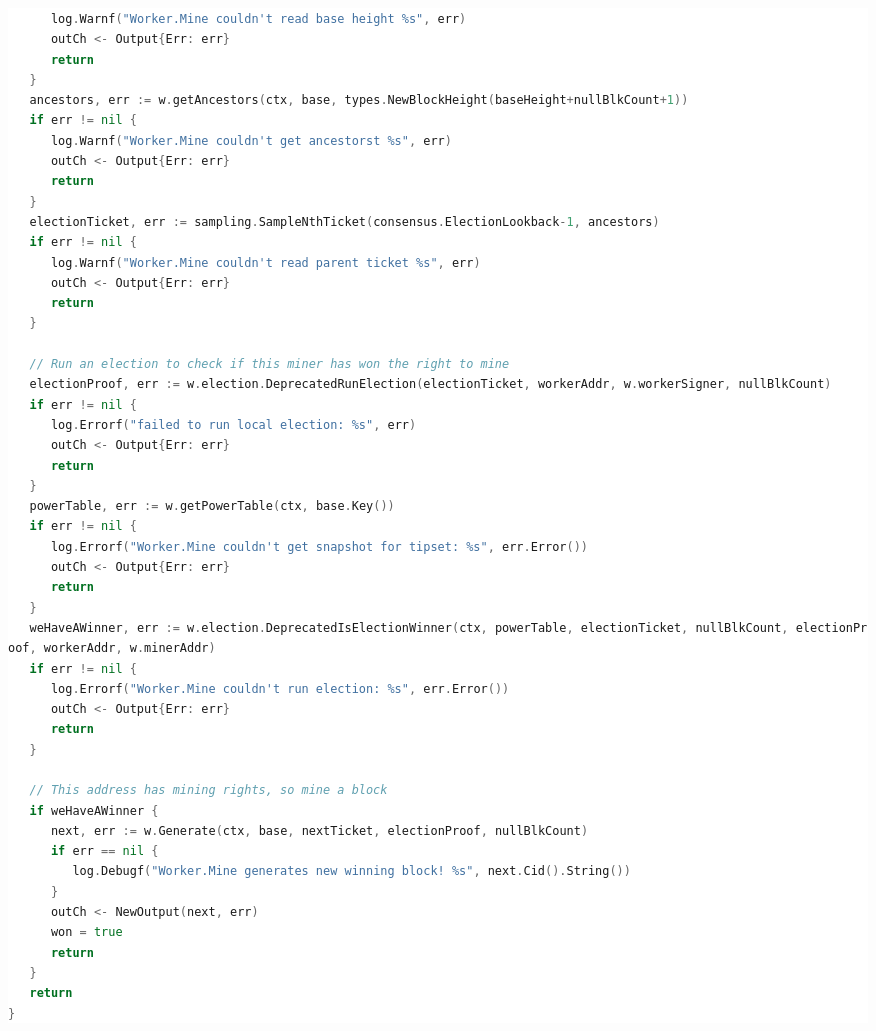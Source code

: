```go
      log.Warnf("Worker.Mine couldn't read base height %s", err)
      outCh <- Output{Err: err}
      return
   }
   ancestors, err := w.getAncestors(ctx, base, types.NewBlockHeight(baseHeight+nullBlkCount+1))
   if err != nil {
      log.Warnf("Worker.Mine couldn't get ancestorst %s", err)
      outCh <- Output{Err: err}
      return
   }
   electionTicket, err := sampling.SampleNthTicket(consensus.ElectionLookback-1, ancestors)
   if err != nil {
      log.Warnf("Worker.Mine couldn't read parent ticket %s", err)
      outCh <- Output{Err: err}
      return
   }

   // Run an election to check if this miner has won the right to mine
   electionProof, err := w.election.DeprecatedRunElection(electionTicket, workerAddr, w.workerSigner, nullBlkCount)
   if err != nil {
      log.Errorf("failed to run local election: %s", err)
      outCh <- Output{Err: err}
      return
   }
   powerTable, err := w.getPowerTable(ctx, base.Key())
   if err != nil {
      log.Errorf("Worker.Mine couldn't get snapshot for tipset: %s", err.Error())
      outCh <- Output{Err: err}
      return
   }
   weHaveAWinner, err := w.election.DeprecatedIsElectionWinner(ctx, powerTable, electionTicket, nullBlkCount, electionProof, workerAddr, w.minerAddr)
   if err != nil {
      log.Errorf("Worker.Mine couldn't run election: %s", err.Error())
      outCh <- Output{Err: err}
      return
   }

   // This address has mining rights, so mine a block
   if weHaveAWinner {
      next, err := w.Generate(ctx, base, nextTicket, electionProof, nullBlkCount)
      if err == nil {
         log.Debugf("Worker.Mine generates new winning block! %s", next.Cid().String())
      }
      outCh <- NewOutput(next, err)
      won = true
      return
   }
   return
}
```
